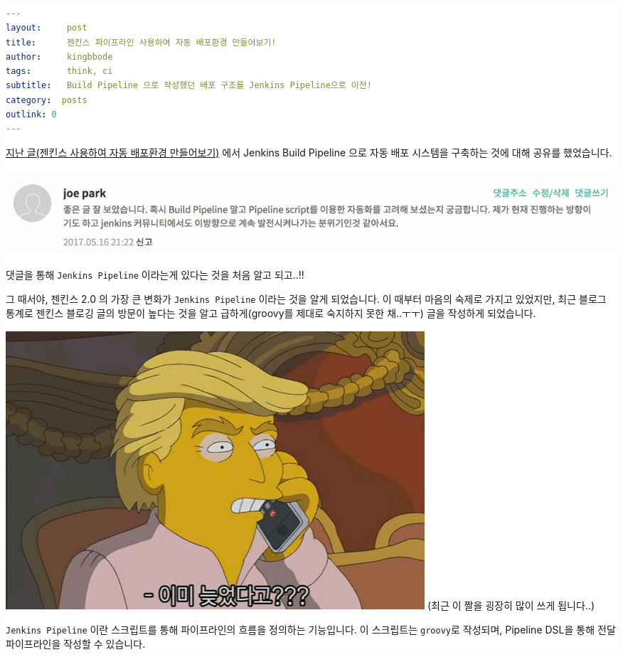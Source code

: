 ```yaml
---
layout:     post
title:      젠킨스 파이프라인 사용하여 자동 배포환경 만들어보기!
author:     kingbbode
tags:       think, ci
subtitle:   Build Pipeline 으로 작성했던 배포 구조를 Jenkins Pipeline으로 이전!
category:  posts
outlink: 0
---
```


[지난 글(젠킨스 사용하여 자동 배포환경 만들어보기)](https://kingbbode.github.io/posts/jenkins-build) 에서 Jenkins Build Pipeline 으로 자동 배포 시스템을 구축하는 것에 대해 공유를 했었습니다.

![huk](/images/2017/2017-11-04-JEKINS-PIPELINE/huk.png)

댓글을 통해 `Jenkins Pipeline` 이라는게 있다는 것을 처음 알고 되고..!!

그 때서야, 젠킨스 2.0 의 가장 큰 변화가 `Jenkins Pipeline` 이라는 것을 알게 되었습니다. 이 때부터 마음의 숙제로 가지고 있었지만, 최근 블로그 통계로 젠킨스 블로깅 글의 방문이 높다는 것을 알고 급하게(groovy를 제대로 숙지하지 못한 채..ㅜㅜ) 글을 작성하게 되었습니다.

![late](/images/2017/2017-10-29-JAVA9-PRACTICE/late.png) (최근 이 짤을 굉장히 많이 쓰게 됩니다..)

`Jenkins Pipeline` 이란 스크립트를 통해 파이프라인의 흐름을 정의하는 기능입니다. 이 스크립트는 `groovy`로 작성되며, Pipeline DSL을 통해 전달 파이프라인을 작성할 수 있습니다.
